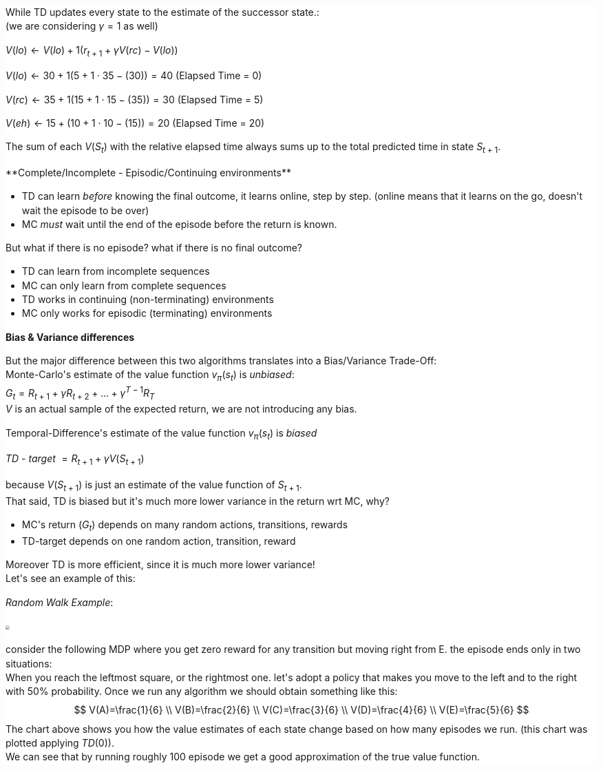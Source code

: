 While TD updates every state to the estimate of the successor state.:   
(we are considering ${\gamma=1}$ as well)

${V(lo)\leftarrow V(lo)+1 \bigg(r_{t+1}+\gamma V(rc)-V(lo)\bigg)}$

${V(lo)\leftarrow 30 + 1\bigg(5+1\cdot35-(30)\bigg)=40}$		(Elapsed Time = 0)  

${V(rc) \leftarrow 35 + 1\bigg( 15+1\cdot 15-(35)\bigg)=30}$		(Elapsed Time = 5)  

${V(eh)\leftarrow 15 + \bigg(10+1\cdot 10-(15)\bigg)=20}$		(Elapsed Time = 20)

The sum of each ${V(S_t)}$ with the relative elapsed time always sums up to the total predicted time in state ${S_{t+1}}$.

<div style="page-break-after: always;"></div> 
**Complete/Incomplete - Episodic/Continuing environments**

- TD can learn *before* knowing the final outcome, it learns online, step by step. (online means that it learns on the go, doesn't wait the episode to be over)
- MC *must* wait until the end of the episode before the return is known.

But what if there is no episode? what if there is no final outcome?

- TD can learn from incomplete sequences
- MC can only learn from complete sequences
- TD works in continuing (non-terminating) environments
- MC only works for episodic (terminating) environments

**Bias & Variance differences**

But the major difference between this two algorithms translates into a Bias/Variance Trade-Off:  
Monte-Carlo's estimate of the value function ${v_\pi(s_t)}$ is *unbiased*:   
${G_t= R_{t+1}+\gamma R_{t+2} +...+ \gamma^{T-1}R_{T}}$  
${V}$ is an actual sample of the expected return, we are not introducing any bias.  

Temporal-Difference's estimate of the value function ${v_\pi(s_t)}$ is *biased*   

${TD}$ - ${target}$ ${= R_{t+1}+\gamma V(S_{t+1})}$

because ${V(S_{t+1})}$ is just an estimate of the value function of ${S_{t+1}}$.  
That said, TD is biased but it's much more lower variance in the return wrt MC, why?

- MC's return (${G_t}$) depends on many random actions, transitions, rewards
- TD-target depends on one random action, transition, reward



Moreover TD is more efficient, since it is much more lower variance!  
Let's see an example of this:

*Random Walk Example*:

<img src="C:/Users/Willi/Desktop/Notes/MachineLearningRestelli/images/rw1.png" style="zoom:40%">

consider the following MDP where you get zero reward for any transition but moving right from E. the episode ends only in two situations:  
When you reach the leftmost square, or the rightmost one. let's adopt a policy that makes you move to the left and to the right with 50% probability. Once we run any algorithm we should obtain something like this:
$$
V(A)=\frac{1}{6} \\
V(B)=\frac{2}{6} \\
V(C)=\frac{3}{6} \\
V(D)=\frac{4}{6} \\
V(E)=\frac{5}{6}
$$
The chart above shows you how the value estimates of each state change based on how many episodes we run. (this chart was plotted applying ${TD(0)}$).  
We can see that by running roughly 100 episode we get a good approximation of the true value function.
